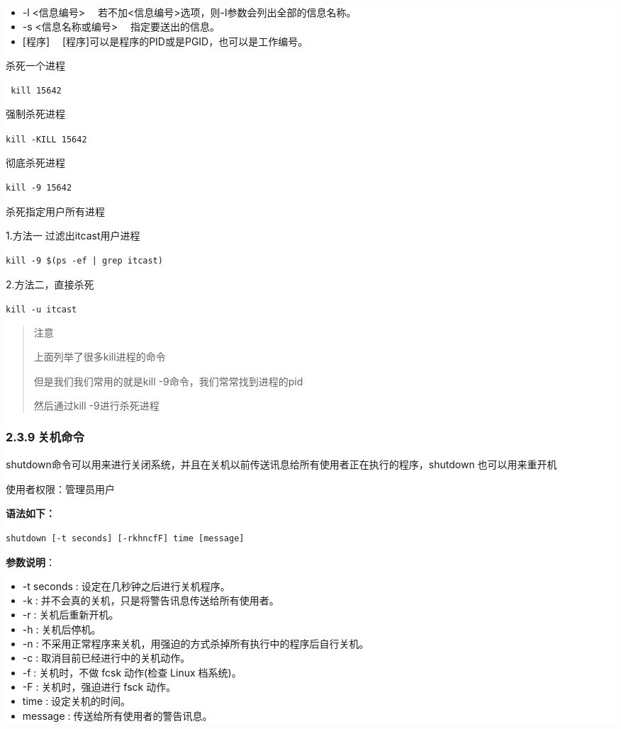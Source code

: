 - -l <信息编号> 　若不加<信息编号>选项，则-l参数会列出全部的信息名称。
- -s <信息名称或编号> 　指定要送出的信息。
- [程序] 　[程序]可以是程序的PID或是PGID，也可以是工作编号。

杀死一个进程

```shell
 kill 15642
```

强制杀死进程

```shell
kill -KILL 15642
```

彻底杀死进程

```shell
kill -9 15642
```

杀死指定用户所有进程

1.方法一 过滤出itcast用户进程 

```shell
kill -9 $(ps -ef | grep itcast) 
```

2.方法二，直接杀死

```shell
kill -u itcast
```

> 注意
>
> 上面列举了很多kill进程的命令
>
> 但是我们我们常用的就是kill -9命令，我们常常找到进程的pid
>
> 然后通过kill -9进行杀死进程

### 2.3.9 关机命令

shutdown命令可以用来进行关闭系统，并且在关机以前传送讯息给所有使用者正在执行的程序，shutdown 也可以用来重开机

使用者权限：管理员用户

**语法如下：**

```shell
shutdown [-t seconds] [-rkhncfF] time [message]
```

**参数说明**：

- -t seconds : 设定在几秒钟之后进行关机程序。
- -k : 并不会真的关机，只是将警告讯息传送给所有使用者。
- -r : 关机后重新开机。
- -h : 关机后停机。
- -n : 不采用正常程序来关机，用强迫的方式杀掉所有执行中的程序后自行关机。
- -c : 取消目前已经进行中的关机动作。
- -f : 关机时，不做 fcsk 动作(检查 Linux 档系统)。
- -F : 关机时，强迫进行 fsck 动作。
- time : 设定关机的时间。
- message : 传送给所有使用者的警告讯息。
